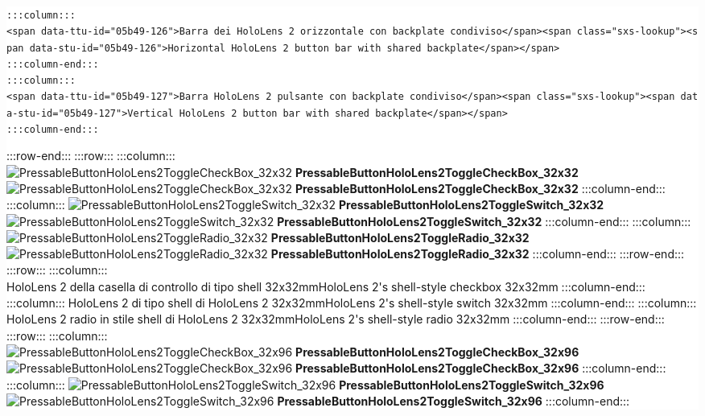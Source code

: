     :::column:::
    <span data-ttu-id="05b49-126">Barra dei HoloLens 2 orizzontale con backplate condiviso</span><span class="sxs-lookup"><span data-stu-id="05b49-126">Horizontal HoloLens 2 button bar with shared backplate</span></span>
    :::column-end:::
    :::column:::
    <span data-ttu-id="05b49-127">Barra HoloLens 2 pulsante con backplate condiviso</span><span class="sxs-lookup"><span data-stu-id="05b49-127">Vertical HoloLens 2 button bar with shared backplate</span></span>
    :::column-end:::
:::row-end:::
:::row:::
    :::column:::     
    <span data-ttu-id="05b49-128">![PressableButtonHoloLens2ToggleCheckBox_32x32 ](../images/button/MRTK_Button_Prefabs_HoloLens2_Checkbox.png) **PressableButtonHoloLens2ToggleCheckBox_32x32**</span><span class="sxs-lookup"><span data-stu-id="05b49-128">![PressableButtonHoloLens2ToggleCheckBox_32x32](../images/button/MRTK_Button_Prefabs_HoloLens2_Checkbox.png) **PressableButtonHoloLens2ToggleCheckBox_32x32**</span></span> 
    :::column-end:::
    :::column:::
    <span data-ttu-id="05b49-129">![PressableButtonHoloLens2ToggleSwitch_32x32 ](../images/button/MRTK_Button_Prefabs_HoloLens2_Switch.png) **PressableButtonHoloLens2ToggleSwitch_32x32**</span><span class="sxs-lookup"><span data-stu-id="05b49-129">![PressableButtonHoloLens2ToggleSwitch_32x32](../images/button/MRTK_Button_Prefabs_HoloLens2_Switch.png) **PressableButtonHoloLens2ToggleSwitch_32x32**</span></span>
    :::column-end:::
    :::column:::
    <span data-ttu-id="05b49-130">![PressableButtonHoloLens2ToggleRadio_32x32 ](../images/button/MRTK_Button_Prefabs_HoloLens2_Radio.png) **PressableButtonHoloLens2ToggleRadio_32x32**</span><span class="sxs-lookup"><span data-stu-id="05b49-130">![PressableButtonHoloLens2ToggleRadio_32x32](../images/button/MRTK_Button_Prefabs_HoloLens2_Radio.png) **PressableButtonHoloLens2ToggleRadio_32x32**</span></span>
    :::column-end:::
:::row-end:::
:::row:::
    :::column:::     
    <span data-ttu-id="05b49-131">HoloLens 2 della casella di controllo di tipo shell 32x32mm</span><span class="sxs-lookup"><span data-stu-id="05b49-131">HoloLens 2's shell-style checkbox 32x32mm</span></span>
    :::column-end:::
    :::column:::
    <span data-ttu-id="05b49-132">HoloLens 2 di tipo shell di HoloLens 2 32x32mm</span><span class="sxs-lookup"><span data-stu-id="05b49-132">HoloLens 2's shell-style switch 32x32mm</span></span> 
    :::column-end:::
    :::column:::
    <span data-ttu-id="05b49-133">HoloLens 2 radio in stile shell di HoloLens 2 32x32mm</span><span class="sxs-lookup"><span data-stu-id="05b49-133">HoloLens 2's shell-style radio 32x32mm</span></span>
    :::column-end:::
:::row-end:::
:::row:::
    :::column:::     
    <span data-ttu-id="05b49-134">![PressableButtonHoloLens2ToggleCheckBox_32x96 ](../images/button/MRTK_Button_Prefabs_HoloLens2_Checkbox_32x96.png) **PressableButtonHoloLens2ToggleCheckBox_32x96**</span><span class="sxs-lookup"><span data-stu-id="05b49-134">![PressableButtonHoloLens2ToggleCheckBox_32x96](../images/button/MRTK_Button_Prefabs_HoloLens2_Checkbox_32x96.png) **PressableButtonHoloLens2ToggleCheckBox_32x96**</span></span>
    :::column-end:::
    :::column:::
    <span data-ttu-id="05b49-135">![PressableButtonHoloLens2ToggleSwitch_32x96 ](../images/button/MRTK_Button_Prefabs_HoloLens2_Switch_32x96.png) **PressableButtonHoloLens2ToggleSwitch_32x96**</span><span class="sxs-lookup"><span data-stu-id="05b49-135">![PressableButtonHoloLens2ToggleSwitch_32x96](../images/button/MRTK_Button_Prefabs_HoloLens2_Switch_32x96.png) **PressableButtonHoloLens2ToggleSwitch_32x96**</span></span> 
    :::column-end:::